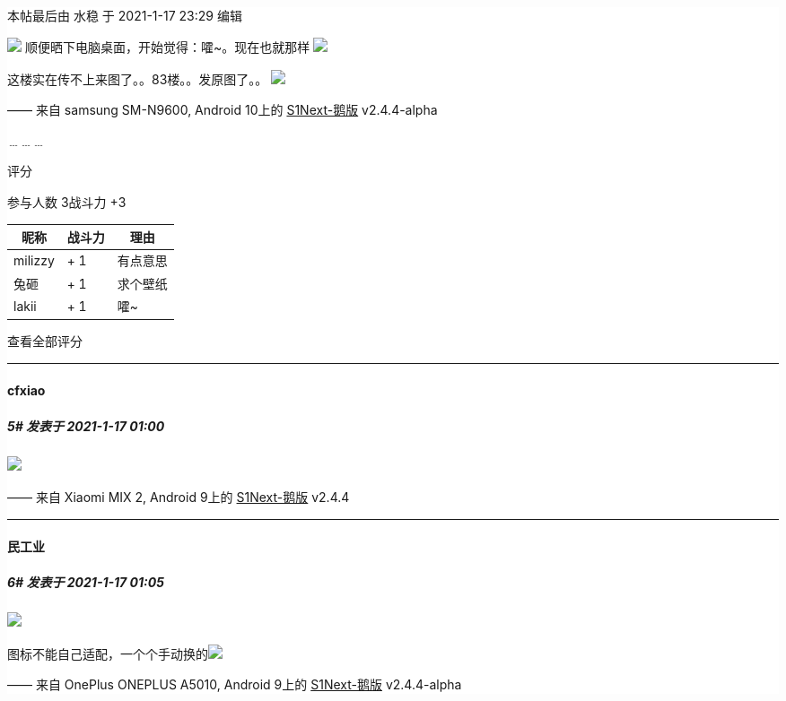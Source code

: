 
 本帖最后由 水稳 于 2021-1-17 23:29 编辑 

<img src="https://p.sda1.dev/0/46a1c05ed78d779bd2749873e0dfffb7/IMG_CMP_82777406.jpeg" referrerpolicy="no-referrer">
顺便晒下电脑桌面，开始觉得：嚯~。现在也就那样
<img src="https://p.sda1.dev/0/8ffe5c9045cb07c9e7bb5d4e309204ee/IMG_CMP_236496714.png" referrerpolicy="no-referrer">

这楼实在传不上来图了。。83楼。。发原图了。。
<img src="https://static.saraba1st.com/image/smiley/face2017/068.png" referrerpolicy="no-referrer">

—— 来自 samsung SM-N9600, Android 10上的 [S1Next-鹅版](https://github.com/ykrank/S1-Next/releases) v2.4.4-alpha


﹍﹍﹍

评分


 参与人数 3战斗力 +3

|昵称|战斗力|理由|
|----|---|---|
| milizzy| + 1|有点意思|
| 兔砸| + 1|求个壁纸|
| lakii| + 1|嚯~|


查看全部评分


-----

####  cfxiao  
##### 5#       发表于 2021-1-17 01:00


<img src="https://p.sda1.dev/0/303652232da7ee459ec15ba054c2e0ae/IMG_CMP_2191166.jpeg" referrerpolicy="no-referrer">

—— 来自 Xiaomi MIX 2, Android 9上的 [S1Next-鹅版](https://github.com/ykrank/S1-Next/releases) v2.4.4


-----

####  民工业  
##### 6#       发表于 2021-1-17 01:05


<img src="https://p.sda1.dev/0/0067c5fcd5b1c2077820ac0df7577357/Screenshot_20210117-010330.jpg" referrerpolicy="no-referrer">

图标不能自己适配，一个个手动换的<img src="https://static.saraba1st.com/image/smiley/face2017/067.png" referrerpolicy="no-referrer">

—— 来自 OnePlus ONEPLUS A5010, Android 9上的 [S1Next-鹅版](https://github.com/ykrank/S1-Next/releases) v2.4.4-alpha
